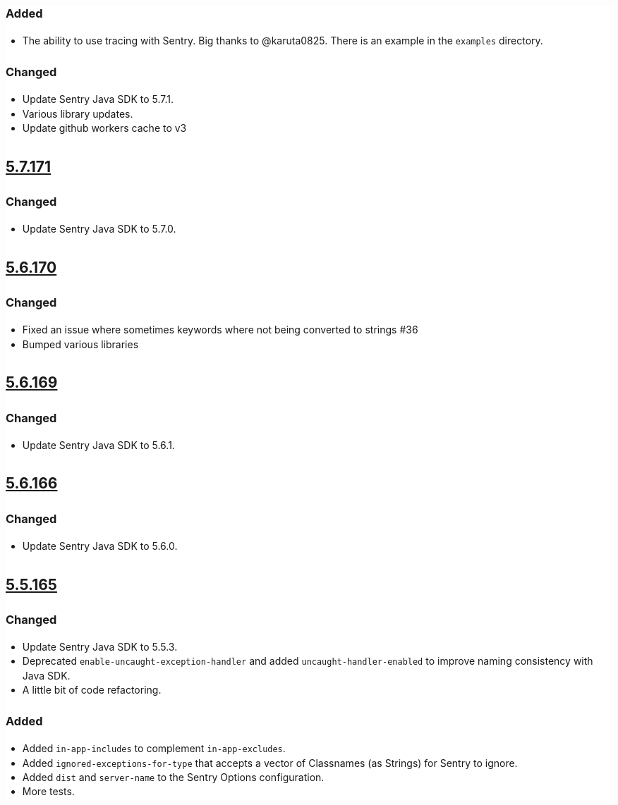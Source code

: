 ### Added

- The ability to use tracing with Sentry. Big thanks to @karuta0825. There is an example in the `examples` directory.

### Changed

- Update Sentry Java SDK to 5.7.1.
- Various library updates.
- Update github workers cache to v3

## [5.7.171]

### Changed

- Update Sentry Java SDK to 5.7.0.

## [5.6.170]

### Changed

- Fixed an issue where sometimes keywords where not being converted to strings #36
- Bumped various libraries

## [5.6.169]

### Changed

- Update Sentry Java SDK to 5.6.1.

## [5.6.166]

### Changed

- Update Sentry Java SDK to 5.6.0.

## [5.5.165]

### Changed

- Update Sentry Java SDK to 5.5.3.
- Deprecated `enable-uncaught-exception-handler` and added `uncaught-handler-enabled` to improve naming consistency with Java SDK.
- A little bit of code refactoring.

### Added

- Added `in-app-includes` to complement `in-app-excludes`.
- Added `ignored-exceptions-for-type` that accepts a vector of Classnames (as Strings) for Sentry to ignore.
- Added `dist` and `server-name` to the Sentry Options configuration.
- More tests.


[Unreleased]: https://github.com/getsentry/sentry-clj/compare/7.22.227...HEAD
[7.22.227]: https://github.com/getsentry/sentry-clj/compare/7.20.226...7.22.227
[7.20.226]: https://github.com/getsentry/sentry-clj/compare/7.19.225...7.20.226
[7.19.225]: https://github.com/getsentry/sentry-clj/compare/7.19.224...7.19.225
[7.19.224]: https://github.com/getsentry/sentry-clj/compare/7.18.223...7.19.224
[7.18.223]: https://github.com/getsentry/sentry-clj/compare/7.18.221...7.18.223
[7.18.221]: https://github.com/getsentry/sentry-clj/compare/7.16.219...7.18.221
[7.16.219]: https://github.com/getsentry/sentry-clj/compare/7.15.218...7.16.219
[7.15.218]: https://github.com/getsentry/sentry-clj/compare/7.11.216...7.15.218
[7.11.216]: https://github.com/getsentry/sentry-clj/compare/7.6.215...7.11.216
[7.6.215]: https://github.com/getsentry/sentry-clj/compare/7.4.213...7.6.215
[7.4.213]: https://github.com/getsentry/sentry-clj/compare/7.2.211...7.4.213
[7.2.211]: https://github.com/getsentry/sentry-clj/compare/6.33.209...7.2.211
[6.33.209]: https://github.com/getsentry/sentry-clj/compare/6.33.205...6.33.209
[6.33.205]: https://github.com/getsentry/sentry-clj/compare/6.29.204...6.33.205
[6.33.204]: https://github.com/getsentry/sentry-clj/compare/6.29.202...6.33.204
[6.29.202]: https://github.com/getsentry/sentry-clj/compare/6.28.200...6.29.202
[6.28.200]: https://github.com/getsentry/sentry-clj/compare/6.26.199...6.28.200
[6.26.199]: https://github.com/getsentry/sentry-clj/compare/6.24.198...6.26.199
[6.24.198]: https://github.com/getsentry/sentry-clj/compare/6.21.196...6.24.198
[6.21.196]: https://github.com/getsentry/sentry-clj/compare/6.19.195...6.21.196
[6.19.195]: https://github.com/getsentry/sentry-clj/compare/6.18.194...6.19.195
[6.18.194]: https://github.com/getsentry/sentry-clj/compare/6.17.193...6.18.194
[6.17.193]: https://github.com/getsentry/sentry-clj/compare/6.13.191...6.17.193
[6.13.191]: https://github.com/getsentry/sentry-clj/compare/6.11.190...6.13.191
[6.11.190]: https://github.com/getsentry/sentry-clj/compare/6.9.189...6.11.190
[6.9.189]: https://github.com/getsentry/sentry-clj/compare/6.8.188...6.9.189
[6.8.188]: https://github.com/getsentry/sentry-clj/compare/6.8.187...6.8.188
[6.8.187]: https://github.com/getsentry/sentry-clj/compare/6.7.186...6.8.187
[6.7.186]: https://github.com/getsentry/sentry-clj/compare/6.4.185...6.7.186
[6.4.185]: https://github.com/getsentry/sentry-clj/compare/6.4.184...6.4.185
[6.4.184]: https://github.com/getsentry/sentry-clj/compare/6.4.183...6.4.184
[6.4.183]: https://github.com/getsentry/sentry-clj/compare/6.4.182...6.4.183
[6.4.182]: https://github.com/getsentry/sentry-clj/compare/6.3.181...6.4.182
[6.3.181]: https://github.com/getsentry/sentry-clj/compare/5.7.180...6.3.181
[5.7.180]: https://github.com/getsentry/sentry-clj/compare/5.7.178...5.7.180
[5.7.178]: https://github.com/getsentry/sentry-clj/compare/5.7.177...5.7.178
[5.7.177]: https://github.com/getsentry/sentry-clj/compare/5.7.176...5.7.177
[5.7.176]: https://github.com/getsentry/sentry-clj/compare/5.7.172...5.7.176
[5.7.172]: https://github.com/getsentry/sentry-clj/compare/5.7.171...5.7.172
[5.7.171]: https://github.com/getsentry/sentry-clj/compare/5.6.170...5.7.171
[5.6.170]: https://github.com/getsentry/sentry-clj/compare/5.6.169...5.6.170
[5.6.169]: https://github.com/getsentry/sentry-clj/compare/5.6.166...5.6.169
[5.6.166]: https://github.com/getsentry/sentry-clj/compare/5.5.165...5.6.166
[5.5.165]: https://github.com/getsentry/sentry-clj/compare/5.5.164...5.5.165
[5.5.164]: https://github.com/getsentry/sentry-clj/compare/5.5.163...5.5.164
[5.5.163]: https://github.com/getsentry/sentry-clj/compare/5.5.162...5.5.163
[5.5.162]: https://github.com/getsentry/sentry-clj/compare/5.4.161...5.5.162
[5.4.161]: https://github.com/getsentry/sentry-clj/compare/5.4.160...5.4.161
[5.4.160]: https://github.com/getsentry/sentry-clj/compare/5.3.159...5.4.160
[5.3.159]: https://github.com/getsentry/sentry-clj/compare/5.2.158...5.3.159
[5.2.158]: https://github.com/getsentry/sentry-clj/compare/5.2.157...5.2.158
[5.2.157]: https://github.com/getsentry/sentry-clj/compare/5.2.156...5.2.157
[5.2.156]: https://github.com/getsentry/sentry-clj/compare/5.2.155...5.2.156
[5.2.155]: https://github.com/getsentry/sentry-clj/compare/5.2.154...5.2.155
[5.2.154]: https://github.com/getsentry/sentry-clj/compare/5.0.152...5.2.154
[5.0.152]: https://github.com/getsentry/sentry-clj/compare/5.0.151...5.0.152
[5.0.151]: https://github.com/getsentry/sentry-clj/compare/5.0.149...5.0.151
[5.0.149]: https://github.com/getsentry/sentry-clj/compare/5.0.147...5.0.149
[5.0.147]: https://github.com/getsentry/sentry-clj/compare/4.3.146...5.0.147
[4.3.146]: https://github.com/getsentry/sentry-clj/compare/4.3.143...4.3.146
[4.3.143]: https://github.com/getsentry/sentry-clj/compare/4.2.139...4.3.143
[4.2.139]: https://github.com/getsentry/sentry-clj/compare/3.1.138...4.2.139
[3.1.138]: https://github.com/getsentry/sentry-clj/compare/3.1.137...3.1.138
[3.1.137]: https://github.com/getsentry/sentry-clj/compare/3.1.135...3.1.137
[3.1.135]: https://github.com/getsentry/sentry-clj/compare/3.1.134...3.1.135
[3.1.134]: https://github.com/getsentry/sentry-clj/compare/3.1.127...3.1.134
[3.1.0]: https://github.com/getsentry/sentry-clj/compare/3.1.0...3.1.127